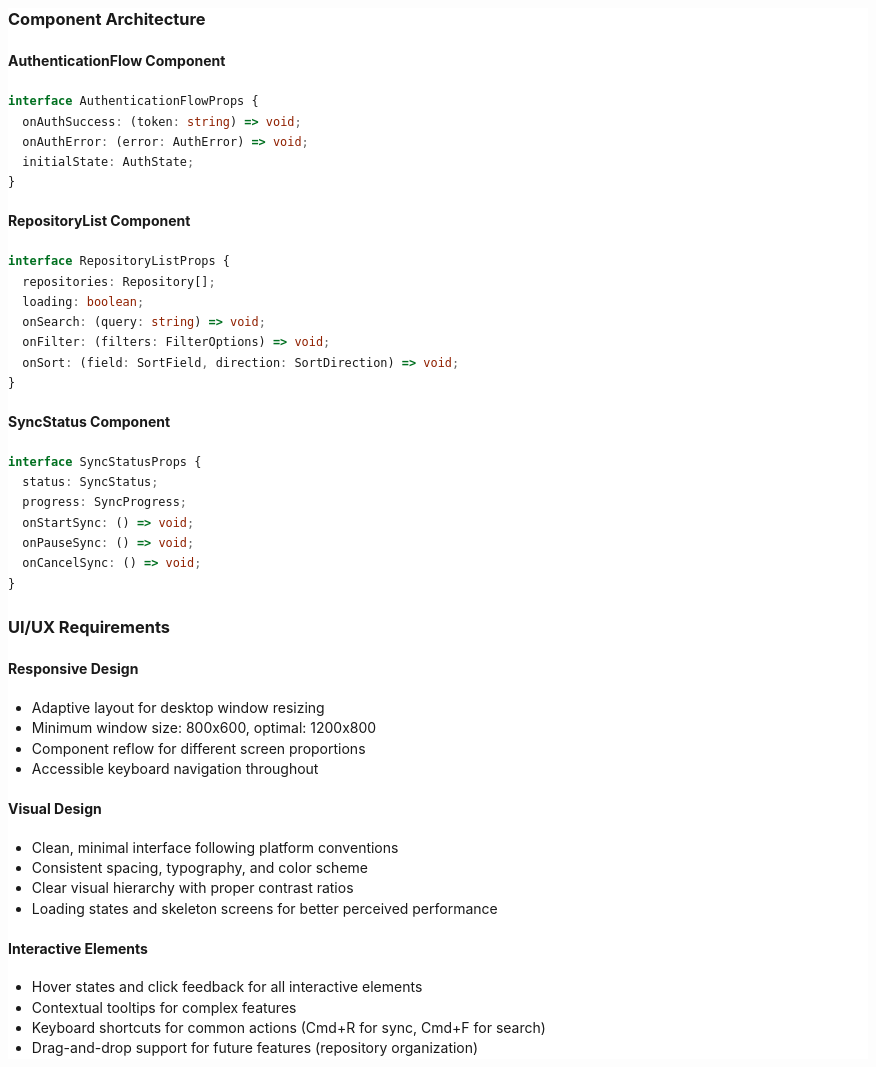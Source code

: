 ### Component Architecture

#### AuthenticationFlow Component
```typescript
interface AuthenticationFlowProps {
  onAuthSuccess: (token: string) => void;
  onAuthError: (error: AuthError) => void;
  initialState: AuthState;
}
```

#### RepositoryList Component  
```typescript
interface RepositoryListProps {
  repositories: Repository[];
  loading: boolean;
  onSearch: (query: string) => void;
  onFilter: (filters: FilterOptions) => void;
  onSort: (field: SortField, direction: SortDirection) => void;
}
```

#### SyncStatus Component
```typescript
interface SyncStatusProps {
  status: SyncStatus;
  progress: SyncProgress;
  onStartSync: () => void;
  onPauseSync: () => void;
  onCancelSync: () => void;
}
```

### UI/UX Requirements

#### Responsive Design
- Adaptive layout for desktop window resizing
- Minimum window size: 800x600, optimal: 1200x800
- Component reflow for different screen proportions
- Accessible keyboard navigation throughout

#### Visual Design
- Clean, minimal interface following platform conventions
- Consistent spacing, typography, and color scheme
- Clear visual hierarchy with proper contrast ratios
- Loading states and skeleton screens for better perceived performance

#### Interactive Elements
- Hover states and click feedback for all interactive elements
- Contextual tooltips for complex features
- Keyboard shortcuts for common actions (Cmd+R for sync, Cmd+F for search)
- Drag-and-drop support for future features (repository organization)
